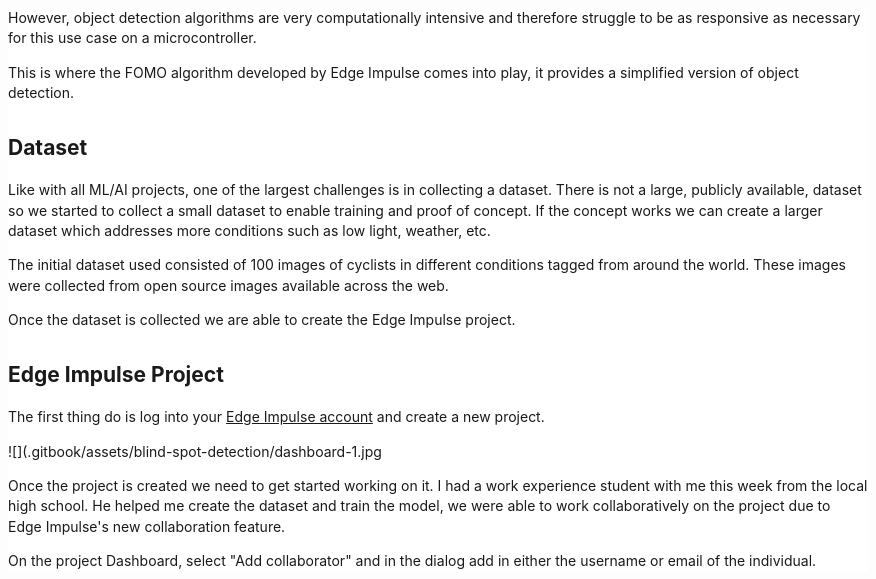 However, object detection algorithms are very computationally intensive and therefore struggle to be as responsive as necessary for this use case on a microcontroller.

This is where the FOMO algorithm developed by Edge Impulse comes into play, it provides a simplified version of object detection.

## Dataset

Like with all ML/AI projects, one of the largest challenges is in collecting a dataset. There is not a large, publicly available, dataset so we started to collect a small dataset to enable training and proof of concept. If the concept works we can create a larger dataset which addresses more conditions such as low light, weather, etc.

The initial dataset used consisted of 100 images of cyclists in different conditions tagged from around the world. These images were collected from open source images available across the web.

Once the dataset is collected we are able to create the Edge Impulse project.

## Edge Impulse Project

The first thing do is log into your [Edge Impulse account](https://www.edgeimpulse.com) and create a new project. 

![](.gitbook/assets/blind-spot-detection/dashboard-1.jpg

Once the project is created we need to get started working on it. I had a work experience student with me this week from the local high school. He helped me create the dataset and train the model, we were able to work collaboratively on the project due to Edge Impulse's new collaboration feature.

On the project Dashboard, select "Add collaborator" and in the dialog add in either the username or email of the individual.
